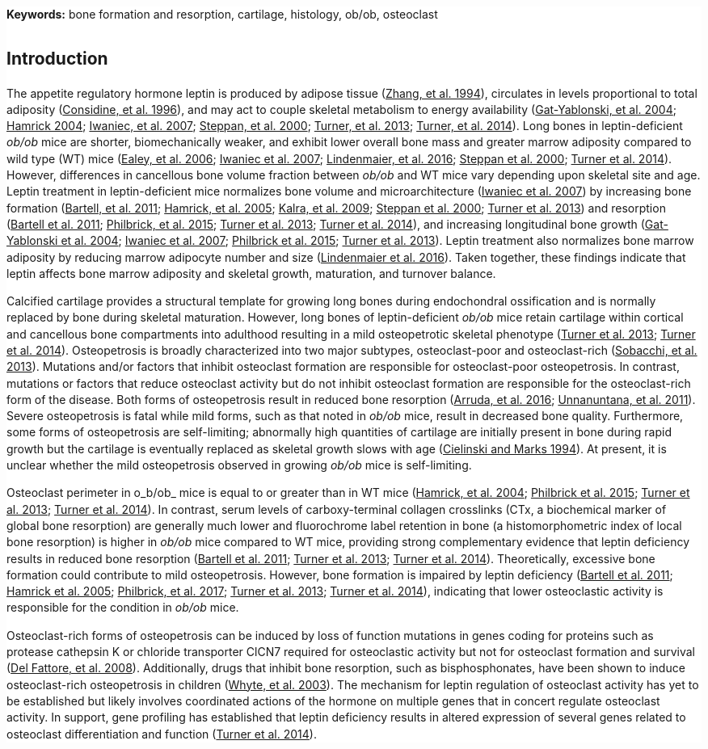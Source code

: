 **Keywords:** bone formation and resorption, cartilage, histology, ob/ob, osteoclast

## Introduction

The appetite regulatory hormone leptin is produced by adipose tissue ([Zhang, et al. 1994](#R54)), circulates in levels proportional to total adiposity ([Considine, et al. 1996](#R10)), and may act to couple skeletal metabolism to energy availability ([Gat-Yablonski, et al. 2004](#R15); [Hamrick 2004](#R17); [Iwaniec, et al. 2007](#R23); [Steppan, et al. 2000](#R41); [Turner, et al. 2013](#R43); [Turner, et al. 2014](#R45)). Long bones in leptin-deficient _ob/ob_ mice are shorter, biomechanically weaker, and exhibit lower overall bone mass and greater marrow adiposity compared to wild type (WT) mice ([Ealey, et al. 2006](#R14); [Iwaniec et al. 2007](#R23); [Lindenmaier, et al. 2016](#R32); [Steppan et al. 2000](#R41); [Turner et al. 2014](#R45)). However, differences in cancellous bone volume fraction between _ob/ob_ and WT mice vary depending upon skeletal site and age. Leptin treatment in leptin-deficient mice normalizes bone volume and microarchitecture ([Iwaniec et al. 2007](#R23)) by increasing bone formation ([Bartell, et al. 2011](#R2); [Hamrick, et al. 2005](#R18); [Kalra, et al. 2009](#R26); [Steppan et al. 2000](#R41); [Turner et al. 2013](#R43)) and resorption ([Bartell et al. 2011](#R2); [Philbrick, et al. 2015](#R37); [Turner et al. 2013](#R43); [Turner et al. 2014](#R45)), and increasing longitudinal bone growth ([Gat-Yablonski et al. 2004](#R15); [Iwaniec et al. 2007](#R23); [Philbrick et al. 2015](#R37); [Turner et al. 2013](#R43)). Leptin treatment also normalizes bone marrow adiposity by reducing marrow adipocyte number and size ([Lindenmaier et al. 2016](#R32)). Taken together, these findings indicate that leptin affects bone marrow adiposity and skeletal growth, maturation, and turnover balance.

Calcified cartilage provides a structural template for growing long bones during endochondral ossification and is normally replaced by bone during skeletal maturation. However, long bones of leptin-deficient _ob/ob_ mice retain cartilage within cortical and cancellous bone compartments into adulthood resulting in a mild osteopetrotic skeletal phenotype ([Turner et al. 2013](#R43); [Turner et al. 2014](#R45)). Osteopetrosis is broadly characterized into two major subtypes, osteoclast-poor and osteoclast-rich ([Sobacchi, et al. 2013](#R40)). Mutations and/or factors that inhibit osteoclast formation are responsible for osteoclast-poor osteopetrosis. In contrast, mutations or factors that reduce osteoclast activity but do not inhibit osteoclast formation are responsible for the osteoclast-rich form of the disease. Both forms of osteopetrosis result in reduced bone resorption ([Arruda, et al. 2016](#R1); [Unnanuntana, et al. 2011](#R49)). Severe osteopetrosis is fatal while mild forms, such as that noted in _ob/ob_ mice, result in decreased bone quality. Furthermore, some forms of osteopetrosis are self-limiting; abnormally high quantities of cartilage are initially present in bone during rapid growth but the cartilage is eventually replaced as skeletal growth slows with age ([Cielinski and Marks 1994](#R9)). At present, it is unclear whether the mild osteopetrosis observed in growing _ob/ob_ mice is self-limiting.

Osteoclast perimeter in o_b/ob_ mice is equal to or greater than in WT mice ([Hamrick, et al. 2004](#R19); [Philbrick et al. 2015](#R37); [Turner et al. 2013](#R43); [Turner et al. 2014](#R45)). In contrast, serum levels of carboxy-terminal collagen crosslinks (CTx, a biochemical marker of global bone resorption) are generally much lower and fluorochrome label retention in bone (a histomorphometric index of local bone resorption) is higher in _ob/ob_ mice compared to WT mice, providing strong complementary evidence that leptin deficiency results in reduced bone resorption ([Bartell et al. 2011](#R2); [Turner et al. 2013](#R43); [Turner et al. 2014](#R45)). Theoretically, excessive bone formation could contribute to mild osteopetrosis. However, bone formation is impaired by leptin deficiency ([Bartell et al. 2011](#R2); [Hamrick et al. 2005](#R18); [Philbrick, et al. 2017](#R38); [Turner et al. 2013](#R43); [Turner et al. 2014](#R45)), indicating that lower osteoclastic activity is responsible for the condition in _ob/ob_ mice.

Osteoclast-rich forms of osteopetrosis can be induced by loss of function mutations in genes coding for proteins such as protease cathepsin K or chloride transporter ClCN7 required for osteoclastic activity but not for osteoclast formation and survival ([Del Fattore, et al. 2008](#R11)). Additionally, drugs that inhibit bone resorption, such as bisphosphonates, have been shown to induce osteoclast-rich osteopetrosis in children ([Whyte, et al. 2003](#R51)). The mechanism for leptin regulation of osteoclast activity has yet to be established but likely involves coordinated actions of the hormone on multiple genes that in concert regulate osteoclast activity. In support, gene profiling has established that leptin deficiency results in altered expression of several genes related to osteoclast differentiation and function ([Turner et al. 2014](#R45)).
